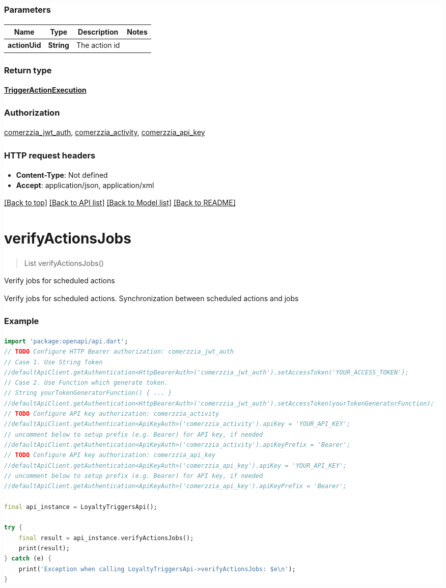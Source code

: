 ### Parameters

Name | Type | Description  | Notes
------------- | ------------- | ------------- | -------------
 **actionUid** | **String**| The action id | 

### Return type

[**TriggerActionExecution**](TriggerActionExecution.md)

### Authorization

[comerzzia_jwt_auth](../README.md#comerzzia_jwt_auth), [comerzzia_activity](../README.md#comerzzia_activity), [comerzzia_api_key](../README.md#comerzzia_api_key)

### HTTP request headers

 - **Content-Type**: Not defined
 - **Accept**: application/json, application/xml

[[Back to top]](#) [[Back to API list]](../README.md#documentation-for-api-endpoints) [[Back to Model list]](../README.md#documentation-for-models) [[Back to README]](../README.md)

# **verifyActionsJobs**
> List<JobKey> verifyActionsJobs()

Verify jobs for scheduled actions

Verify jobs for scheduled actions. Synchronization between scheduled actions and jobs

### Example
```dart
import 'package:openapi/api.dart';
// TODO Configure HTTP Bearer authorization: comerzzia_jwt_auth
// Case 1. Use String Token
//defaultApiClient.getAuthentication<HttpBearerAuth>('comerzzia_jwt_auth').setAccessToken('YOUR_ACCESS_TOKEN');
// Case 2. Use Function which generate token.
// String yourTokenGeneratorFunction() { ... }
//defaultApiClient.getAuthentication<HttpBearerAuth>('comerzzia_jwt_auth').setAccessToken(yourTokenGeneratorFunction);
// TODO Configure API key authorization: comerzzia_activity
//defaultApiClient.getAuthentication<ApiKeyAuth>('comerzzia_activity').apiKey = 'YOUR_API_KEY';
// uncomment below to setup prefix (e.g. Bearer) for API key, if needed
//defaultApiClient.getAuthentication<ApiKeyAuth>('comerzzia_activity').apiKeyPrefix = 'Bearer';
// TODO Configure API key authorization: comerzzia_api_key
//defaultApiClient.getAuthentication<ApiKeyAuth>('comerzzia_api_key').apiKey = 'YOUR_API_KEY';
// uncomment below to setup prefix (e.g. Bearer) for API key, if needed
//defaultApiClient.getAuthentication<ApiKeyAuth>('comerzzia_api_key').apiKeyPrefix = 'Bearer';

final api_instance = LoyaltyTriggersApi();

try {
    final result = api_instance.verifyActionsJobs();
    print(result);
} catch (e) {
    print('Exception when calling LoyaltyTriggersApi->verifyActionsJobs: $e\n');
}
```
